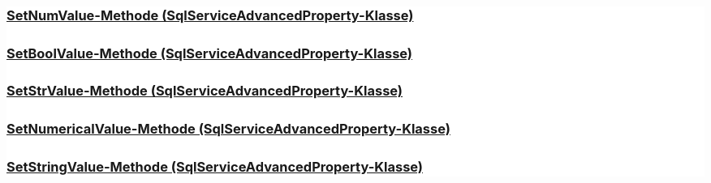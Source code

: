 ### [SetNumValue-Methode (SqlServiceAdvancedProperty-Klasse)](../wmi-provider-configuration-classes/sqlserviceadvancedproperty-class/setnumvalue-method-sqlserviceadvancedproperty-class.md)
### [SetBoolValue-Methode (SqlServiceAdvancedProperty-Klasse)](../wmi-provider-configuration-classes/sqlserviceadvancedproperty-class/setboolvalue-method-sqlserviceadvancedproperty-class.md)
### [SetStrValue-Methode (SqlServiceAdvancedProperty-Klasse)](../wmi-provider-configuration-classes/sqlserviceadvancedproperty-class/setstrvalue-method-sqlserviceadvancedproperty-class.md)
### [SetNumericalValue-Methode (SqlServiceAdvancedProperty-Klasse)](../wmi-provider-configuration-classes/sqlserviceadvancedproperty-class/setnumericalvalue-method-sqlserviceadvancedproperty-class.md)
### [SetStringValue-Methode (SqlServiceAdvancedProperty-Klasse)](../wmi-provider-configuration-classes/sqlserviceadvancedproperty-class/setstringvalue-method-sqlserviceadvancedproperty-class.md)

